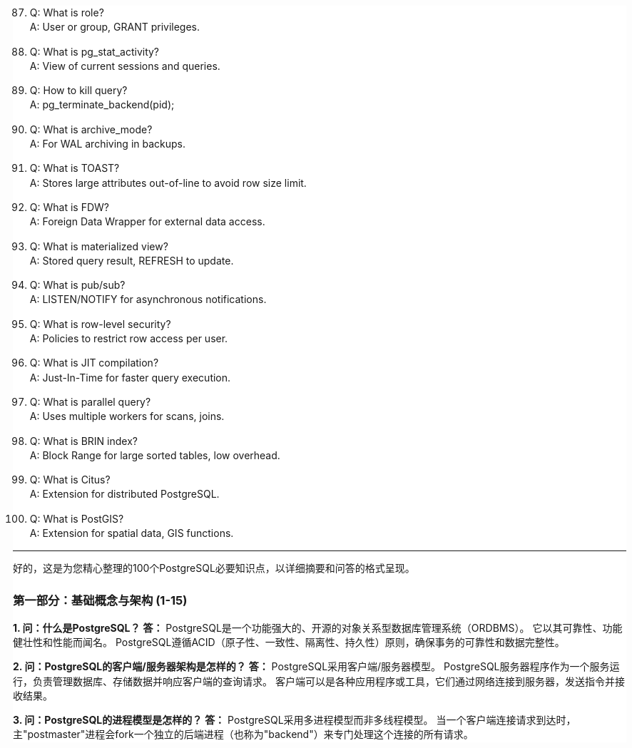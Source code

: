 87. Q: What is role?  
A: User or group, GRANT privileges.

88. Q: What is pg_stat_activity?  
A: View of current sessions and queries.

89. Q: How to kill query?  
A: pg_terminate_backend(pid);

90. Q: What is archive_mode?  
A: For WAL archiving in backups.

91. Q: What is TOAST?  
A: Stores large attributes out-of-line to avoid row size limit.

92. Q: What is FDW?  
A: Foreign Data Wrapper for external data access.

93. Q: What is materialized view?  
A: Stored query result, REFRESH to update.

94. Q: What is pub/sub?  
A: LISTEN/NOTIFY for asynchronous notifications.

95. Q: What is row-level security?  
A: Policies to restrict row access per user.

96. Q: What is JIT compilation?  
A: Just-In-Time for faster query execution.

97. Q: What is parallel query?  
A: Uses multiple workers for scans, joins.

98. Q: What is BRIN index?  
A: Block Range for large sorted tables, low overhead.

99. Q: What is Citus?  
A: Extension for distributed PostgreSQL.

100. Q: What is PostGIS?  
A: Extension for spatial data, GIS functions.


---

好的，这是为您精心整理的100个PostgreSQL必要知识点，以详细摘要和问答的格式呈现。

### **第一部分：基础概念与架构 (1-15)**

**1. 问：什么是PostgreSQL？**
   **答：** PostgreSQL是一个功能强大的、开源的对象关系型数据库管理系统（ORDBMS）。 它以其可靠性、功能健壮性和性能而闻名。 PostgreSQL遵循ACID（原子性、一致性、隔离性、持久性）原则，确保事务的可靠性和数据完整性。

**2. 问：PostgreSQL的客户端/服务器架构是怎样的？**
   **答：** PostgreSQL采用客户端/服务器模型。 PostgreSQL服务器程序作为一个服务运行，负责管理数据库、存储数据并响应客户端的查询请求。 客户端可以是各种应用程序或工具，它们通过网络连接到服务器，发送指令并接收结果。

**3. 问：PostgreSQL的进程模型是怎样的？**
   **答：** PostgreSQL采用多进程模型而非多线程模型。 当一个客户端连接请求到达时，主"postmaster"进程会fork一个独立的后端进程（也称为"backend"）来专门处理这个连接的所有请求。
